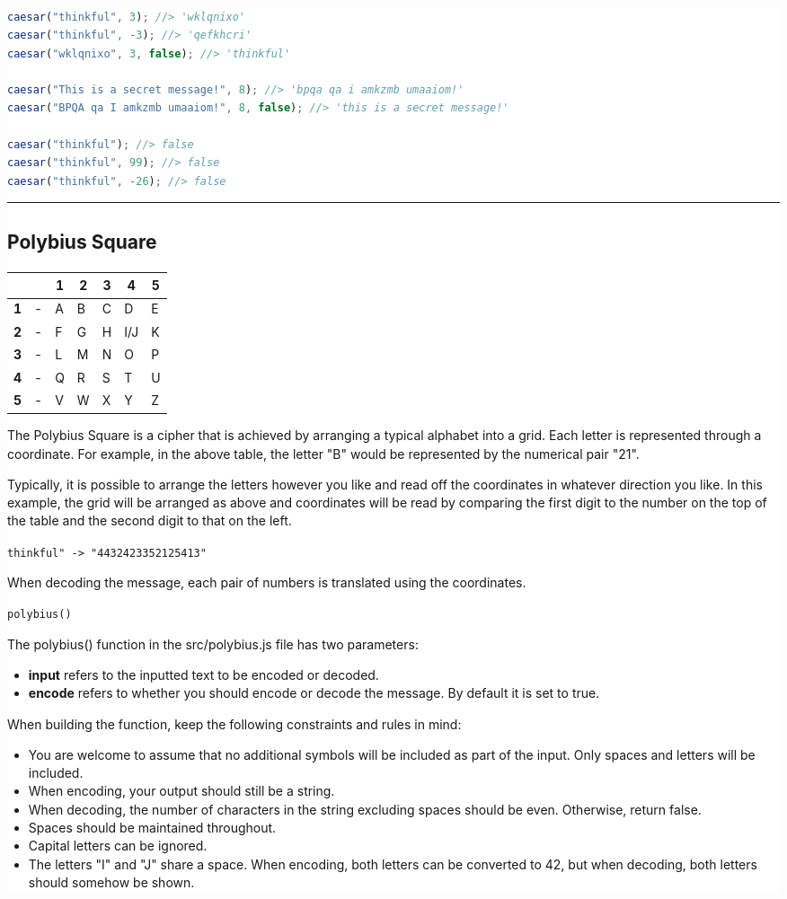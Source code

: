 ```javascript
caesar("thinkful", 3); //> 'wklqnixo'
caesar("thinkful", -3); //> 'qefkhcri'
caesar("wklqnixo", 3, false); //> 'thinkful'

caesar("This is a secret message!", 8); //> 'bpqa qa i amkzmb umaaiom!'
caesar("BPQA qa I amkzmb umaaiom!", 8, false); //> 'this is a secret message!'

caesar("thinkful"); //> false
caesar("thinkful", 99); //> false
caesar("thinkful", -26); //> false
```

---

## Polybius Square

|       |     | 1   | 2   | 3   | 4   | 5   |
| ----- | --- | --- | --- | --- | --- | --- |
| **1** | -   | A   | B   | C   | D   | E   |
| **2** | -   | F   | G   | H   | I/J | K   |
| **3** | -   | L   | M   | N   | O   | P   |
| **4** | -   | Q   | R   | S   | T   | U   |
| **5** | -   | V   | W   | X   | Y   | Z   |

The Polybius Square is a cipher that is achieved by arranging a typical alphabet into a grid. Each letter is represented through a coordinate. For example, in the above table, the letter "B" would be represented by the numerical pair "21".

Typically, it is possible to arrange the letters however you like and read off the coordinates in whatever direction you like. In this example, the grid will be arranged as above and coordinates will be read by comparing the first digit to the number on the top of the table and the second digit to that on the left.

    thinkful" -> "4432423352125413"

When decoding the message, each pair of numbers is translated using the coordinates.

    polybius()

The polybius() function in the src/polybius.js file has two parameters:

- **input** refers to the inputted text to be encoded or decoded.
- **encode** refers to whether you should encode or decode the message. By default it is set to true.

When building the function, keep the following constraints and rules in mind:

- You are welcome to assume that no additional symbols will be included as part of the input. Only spaces and letters will be included.
- When encoding, your output should still be a string.
- When decoding, the number of characters in the string excluding spaces should be even. Otherwise, return false.
- Spaces should be maintained throughout.
- Capital letters can be ignored.
- The letters "I" and "J" share a space. When encoding, both letters can be converted to 42, but when decoding, both letters should somehow be shown.
